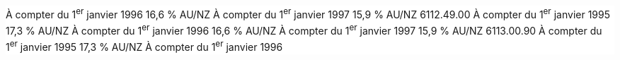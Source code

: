 </td>
</tr>
<tr>
<td>À compter du 1<sup>er</sup> janvier 1996

</td>
<td>16,6 % AU/NZ

</td>
</tr>
<tr>
<td>À compter du 1<sup>er</sup> janvier 1997

</td>
<td>15,9 % AU/NZ

</td>
</tr>
<tr>
<td>6112.49.00

</td>
<td>À compter du 1<sup>er</sup> janvier 1995

</td>
<td>17,3 % AU/NZ

</td>
</tr>
<tr>
<td>À compter du 1<sup>er</sup> janvier 1996

</td>
<td>16,6 % AU/NZ

</td>
</tr>
<tr>
<td>À compter du 1<sup>er</sup> janvier 1997

</td>
<td>15,9 % AU/NZ

</td>
</tr>
<tr>
<td>6113.00.90

</td>
<td>À compter du 1<sup>er</sup> janvier 1995

</td>
<td>17,3 % AU/NZ

</td>
</tr>
<tr>
<td>À compter du 1<sup>er</sup> janvier 1996
